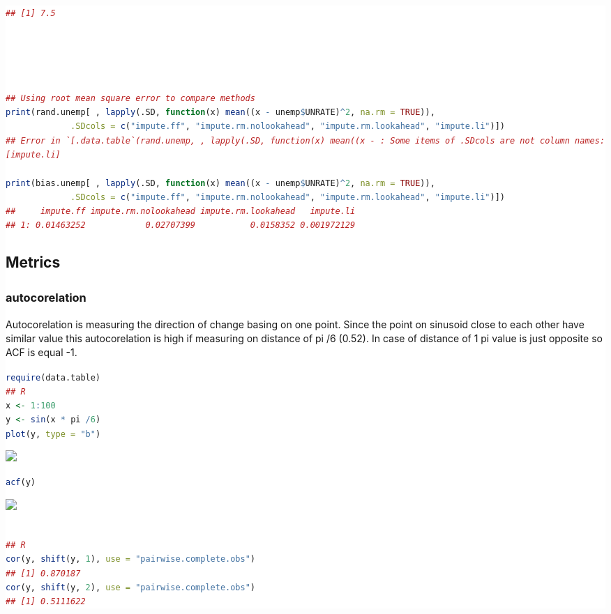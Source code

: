 ``` r
## [1] 7.5





## Using root mean square error to compare methods
print(rand.unemp[ , lapply(.SD, function(x) mean((x - unemp$UNRATE)^2, na.rm = TRUE)),
             .SDcols = c("impute.ff", "impute.rm.nolookahead", "impute.rm.lookahead", "impute.li")])
## Error in `[.data.table`(rand.unemp, , lapply(.SD, function(x) mean((x - : Some items of .SDcols are not column names: [impute.li]

print(bias.unemp[ , lapply(.SD, function(x) mean((x - unemp$UNRATE)^2, na.rm = TRUE)),
             .SDcols = c("impute.ff", "impute.rm.nolookahead", "impute.rm.lookahead", "impute.li")])
##     impute.ff impute.rm.nolookahead impute.rm.lookahead   impute.li
## 1: 0.01463252            0.02707399           0.0158352 0.001972129
```

## Metrics

### autocorelation

Autocorelation is measuring the direction of change basing on one point. Since the point on sinusoid close to each other have similar value this autocorelation is high if measuring on distance of pi /6 (0.52). In case of distance of 1 pi value is just opposite so ACF is equal -1.

``` r
require(data.table)
## R
x <- 1:100
y <- sin(x * pi /6)
plot(y, type = "b")
```

<img src="{{< blogdown/postref >}}index_files/figure-html/unnamed-chunk-4-1.png" width="100%" />

``` r
acf(y)
```

<img src="{{< blogdown/postref >}}index_files/figure-html/unnamed-chunk-4-2.png" width="100%" />

``` r

## R
cor(y, shift(y, 1), use = "pairwise.complete.obs")
## [1] 0.870187
cor(y, shift(y, 2), use = "pairwise.complete.obs") 
## [1] 0.5111622
```
